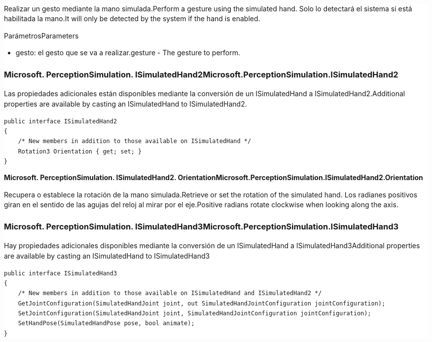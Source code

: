 <span data-ttu-id="af3d9-430">Realizar un gesto mediante la mano simulada.</span><span class="sxs-lookup"><span data-stu-id="af3d9-430">Perform a gesture using the simulated hand.</span></span>  <span data-ttu-id="af3d9-431">Solo lo detectará el sistema si está habilitada la mano.</span><span class="sxs-lookup"><span data-stu-id="af3d9-431">It will only be detected by the system if the hand is enabled.</span></span>

<span data-ttu-id="af3d9-432">Parámetros</span><span class="sxs-lookup"><span data-stu-id="af3d9-432">Parameters</span></span>
* <span data-ttu-id="af3d9-433">gesto: el gesto que se va a realizar.</span><span class="sxs-lookup"><span data-stu-id="af3d9-433">gesture - The gesture to perform.</span></span>

### <a name="microsoftperceptionsimulationisimulatedhand2"></a><span data-ttu-id="af3d9-434">Microsoft. PerceptionSimulation. ISimulatedHand2</span><span class="sxs-lookup"><span data-stu-id="af3d9-434">Microsoft.PerceptionSimulation.ISimulatedHand2</span></span>

<span data-ttu-id="af3d9-435">Las propiedades adicionales están disponibles mediante la conversión de un ISimulatedHand a ISimulatedHand2.</span><span class="sxs-lookup"><span data-stu-id="af3d9-435">Additional properties are available by casting an ISimulatedHand to ISimulatedHand2.</span></span>
```
public interface ISimulatedHand2
{
    /* New members in addition to those available on ISimulatedHand */
    Rotation3 Orientation { get; set; }
}
```

<span data-ttu-id="af3d9-436">**Microsoft. PerceptionSimulation. ISimulatedHand2. Orientation**</span><span class="sxs-lookup"><span data-stu-id="af3d9-436">**Microsoft.PerceptionSimulation.ISimulatedHand2.Orientation**</span></span>

<span data-ttu-id="af3d9-437">Recupera o establece la rotación de la mano simulada.</span><span class="sxs-lookup"><span data-stu-id="af3d9-437">Retrieve or set the rotation of the simulated hand.</span></span>  <span data-ttu-id="af3d9-438">Los radianes positivos giran en el sentido de las agujas del reloj al mirar por el eje.</span><span class="sxs-lookup"><span data-stu-id="af3d9-438">Positive radians rotate clockwise when looking along the axis.</span></span>

### <a name="microsoftperceptionsimulationisimulatedhand3"></a><span data-ttu-id="af3d9-439">Microsoft. PerceptionSimulation. ISimulatedHand3</span><span class="sxs-lookup"><span data-stu-id="af3d9-439">Microsoft.PerceptionSimulation.ISimulatedHand3</span></span>

<span data-ttu-id="af3d9-440">Hay propiedades adicionales disponibles mediante la conversión de un ISimulatedHand a ISimulatedHand3</span><span class="sxs-lookup"><span data-stu-id="af3d9-440">Additional properties are available by casting an ISimulatedHand to ISimulatedHand3</span></span>
```
public interface ISimulatedHand3
{
    /* New members in addition to those available on ISimulatedHand and ISimulatedHand2 */
    GetJointConfiguration(SimulatedHandJoint joint, out SimulatedHandJointConfiguration jointConfiguration);
    SetJointConfiguration(SimulatedHandJoint joint, SimulatedHandJointConfiguration jointConfiguration);
    SetHandPose(SimulatedHandPose pose, bool animate);
}
```

